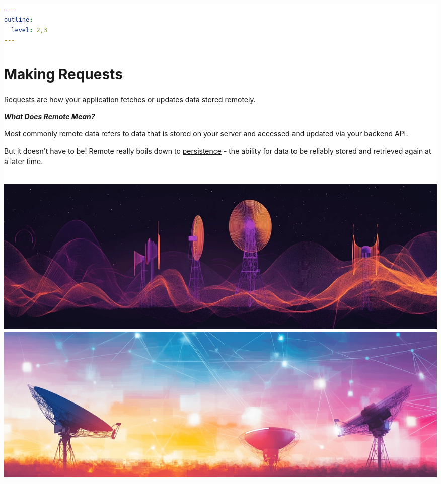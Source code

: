 ```yaml
---
outline:
  level: 2,3
---
```


# Making Requests

Requests are how your application fetches or updates data stored remotely.

***What Does Remote Mean?***

Most commonly remote data refers to data that is stored on your server and accessed and updated via your backend API.

But it doesn't have to be! Remote really boils down to [persistence](https://en.wikipedia.org/wiki/Persistence_(computer_science)) - the ability for data to be reliably stored and retrieved again at a later time.

<br>
<img class="dark-only" src="../images/requests-dark.png" alt="waves of reactive signals light up space" width="100%">
<img class="light-only" src="../images/requests-light.png" alt="waves of reactive signals light up space" width="100%">
